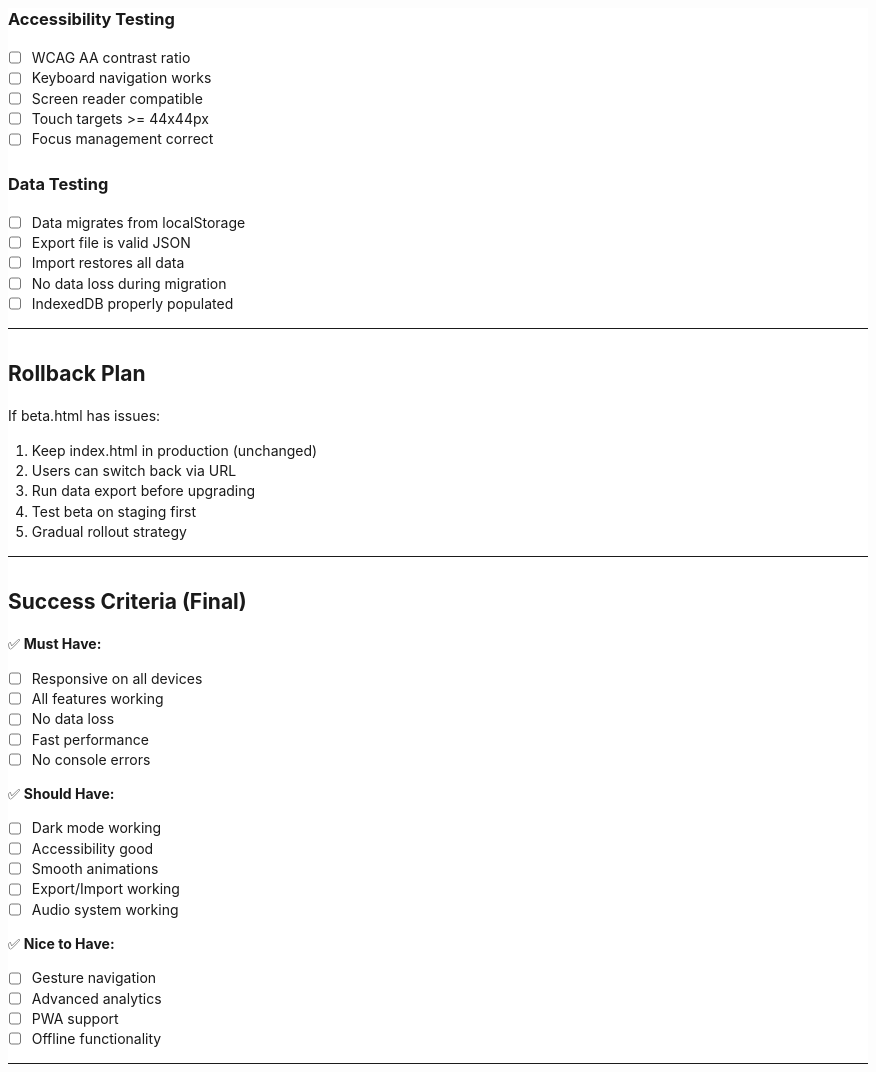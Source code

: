 ### Accessibility Testing
- [ ] WCAG AA contrast ratio
- [ ] Keyboard navigation works
- [ ] Screen reader compatible
- [ ] Touch targets >= 44x44px
- [ ] Focus management correct

### Data Testing
- [ ] Data migrates from localStorage
- [ ] Export file is valid JSON
- [ ] Import restores all data
- [ ] No data loss during migration
- [ ] IndexedDB properly populated

---

## Rollback Plan

If beta.html has issues:

1. Keep index.html in production (unchanged)
2. Users can switch back via URL
3. Run data export before upgrading
4. Test beta on staging first
5. Gradual rollout strategy

---

## Success Criteria (Final)

✅ **Must Have:**
- [ ] Responsive on all devices
- [ ] All features working
- [ ] No data loss
- [ ] Fast performance
- [ ] No console errors

✅ **Should Have:**
- [ ] Dark mode working
- [ ] Accessibility good
- [ ] Smooth animations
- [ ] Export/Import working
- [ ] Audio system working

✅ **Nice to Have:**
- [ ] Gesture navigation
- [ ] Advanced analytics
- [ ] PWA support
- [ ] Offline functionality

---
